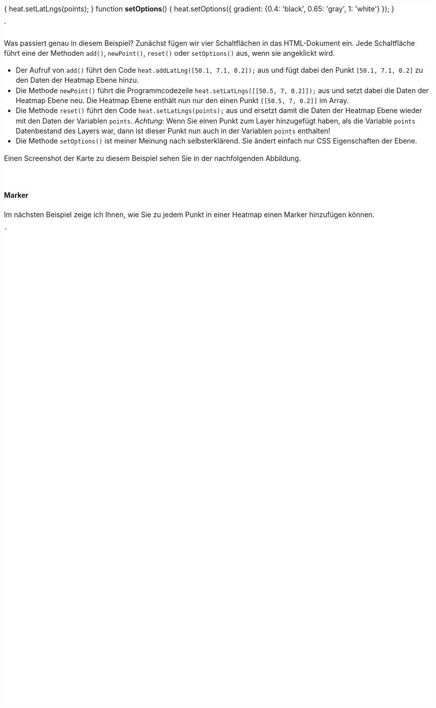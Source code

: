 {
heat.setLatLngs(points);
}
function **setOptions**()
{
heat.setOptions({
gradient: {0.4: 'black', 0.65: 'gray', 1: 'white'}
});
}
</script>
</body>
</html>

`</pre>

Was passiert genau in diesem Beispiel? Zunächst fügen wir vier Schaltflächen in das HTML-Dokument ein. Jede Schaltfläche führt eine der Methoden `add()`, `newPoint()`, `reset()` oder `setOptions()` aus, wenn sie angeklickt wird.  

- Der Aufruf von `add()` führt den Code `heat.addLatLng([50.1, 7.1, 0.2]);` aus und fügt dabei den Punkt `[50.1, 7.1, 0.2]` zu den Daten der  Heatmap Ebene hinzu.   
- Die Methode `newPoint()` führt die Programmcodezeile `heat.setLatLngs([[50.5, 7, 0.2]]);` aus und setzt dabei die Daten der Heatmap Ebene neu. Die Heatmap Ebene enthält nun nur den einen Punkt `[[50.5, 7, 0.2]]` im Array.   
- Die Methode `reset()` führt den Code `heat.setLatLngs(points);` aus und ersetzt damit die Daten der Heatmap Ebene wieder mit den Daten der Variablen `points`.  *Achtung:*  Wenn Sie einen Punkt zum Layer hinzugefügt haben, als die Variable `points` Datenbestand des Layers war, dann ist dieser Punkt nun auch in der Variablen `points` enthalten! 
- Die Methode `setOptions()` ist meiner Meinung nach selbsterklärend. Sie ändert einfach nur CSS Eigenschaften der Ebene. 

Einen Screenshot der Karte zu diesem Beispiel sehen Sie in der nachfolgenden Abbildung.

<img alt="" src="../Images/data-url-image63.png" id="Bild58"/>

#### Marker

Im nächsten Beispiel zeige ich Ihnen, wie Sie zu jedem Punkt in einer Heatmap einen Marker hinzufügen können.

<pre>`<!DOCTYPE HTML>
<html lang="de">
<head>
<meta charset="utf-8"/>
<title>Eine OpenStreetMap Karte mit Leaflet</title>
<link rel="stylesheet" href="../leaflet/leaflet.css" />
<script src="../leaflet/leaflet.js"></script>
**<script src="leaflet-heat.js"></script>**
</head>
<body>
<div style="height: 700px;" id="mapid"></div>
<script>
var mymap = L.map('mapid').setView([50.1555 , 7.591838], 10);

